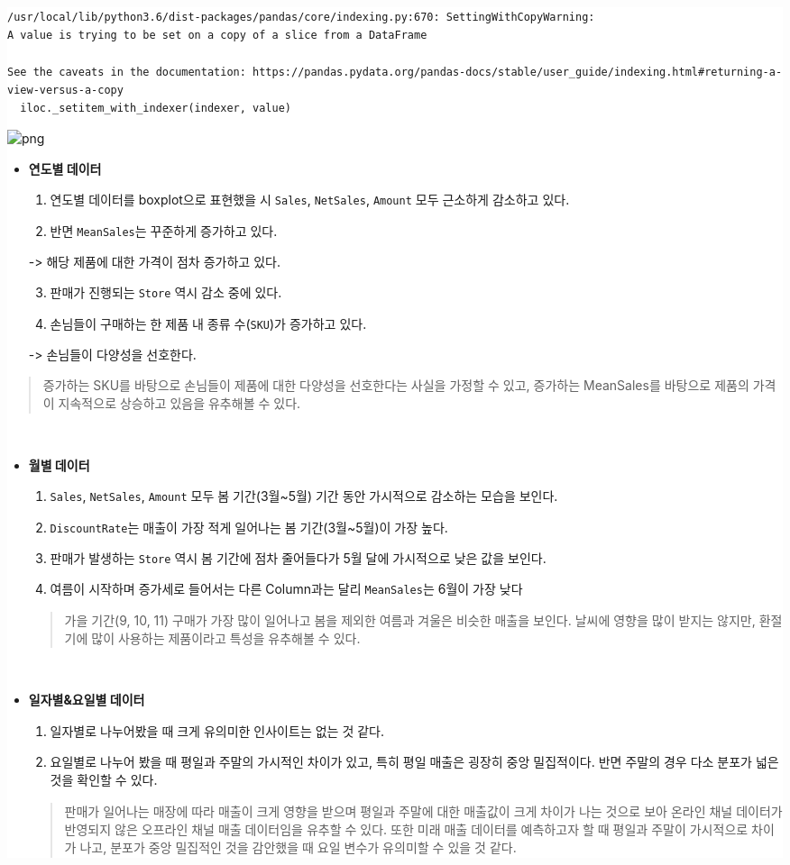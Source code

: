     /usr/local/lib/python3.6/dist-packages/pandas/core/indexing.py:670: SettingWithCopyWarning: 
    A value is trying to be set on a copy of a slice from a DataFrame
    
    See the caveats in the documentation: https://pandas.pydata.org/pandas-docs/stable/user_guide/indexing.html#returning-a-view-versus-a-copy
      iloc._setitem_with_indexer(indexer, value)
    


    
![png](https://drive.google.com/uc?id=1JATUIEs55Mn4qdfYHGg97RZGUVxxAB8J)
    


- **연도별 데이터**

  1. 연도별 데이터를 boxplot으로 표현했을 시 `Sales`, `NetSales`, `Amount` 모두 근소하게 감소하고 있다.

  2. 반면 `MeanSales`는 꾸준하게 증가하고 있다.<br>

    -> 해당 제품에 대한 가격이 점차 증가하고 있다.

  3. 판매가 진행되는 `Store` 역시 감소 중에 있다.

  4. 손님들이 구매하는 한 제품 내 종류 수(`SKU`)가 증가하고 있다. <br>

    -> 손님들이 다양성을 선호한다.

> 증가하는 SKU를 바탕으로 손님들이 제품에 대한 다양성을 선호한다는 사실을 가정할 수 있고, 증가하는 MeanSales를 바탕으로 제품의 가격이 지속적으로 상승하고 있음을 유추해볼 수 있다.



<br>



- **월별 데이터**

  1. `Sales`, `NetSales`, `Amount` 모두 봄 기간(3월~5월) 기간 동안 가시적으로 감소하는 모습을 보인다.

  2. `DiscountRate`는 매출이 가장 적게 일어나는 봄 기간(3월~5월)이 가장 높다.

  3. 판매가 발생하는 `Store` 역시 봄 기간에 점차 줄어들다가 5월 달에 가시적으로 낮은 값을 보인다.

  4. 여름이 시작하며 증가세로 들어서는 다른 Column과는 달리 `MeanSales`는 6월이 가장 낮다



  > 가을 기간(9, 10, 11) 구매가 가장 많이 일어나고 봄을 제외한 여름과 겨울은 비슷한 매출을 보인다. 날씨에 영향을 많이 받지는 않지만, 환절기에 많이 사용하는 제품이라고 특성을 유추해볼 수 있다.



<br>



- **일자별&요일별 데이터**

  1. 일자별로 나누어봤을 때 크게 유의미한 인사이트는 없는 것 같다.

  2. 요일별로 나누어 봤을 때 평일과 주말의 가시적인 차이가 있고, 특히 평일 매출은 굉장히 중앙 밀집적이다. 반면 주말의 경우 다소 분포가 넓은 것을 확인할 수 있다.



  > 판매가 일어나는 매장에 따라 매출이 크게 영향을 받으며 평일과 주말에 대한 매출값이 크게 차이가 나는 것으로 보아 온라인 채널 데이터가 반영되지 않은 오프라인 채널 매출 데이터임을 유추할 수 있다. 또한 미래 매출 데이터를 예측하고자 할 때 평일과 주말이 가시적으로 차이가 나고, 분포가 중앙 밀집적인 것을 감안했을 때 요일 변수가 유의미할 수 있을 것 같다. 
